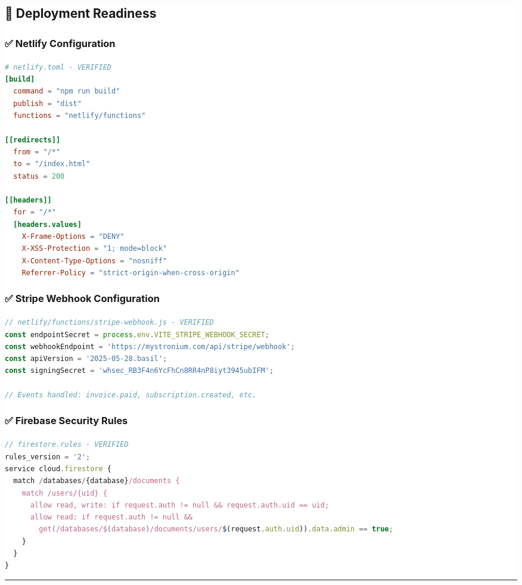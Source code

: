 
## 🚀 **Deployment Readiness**

### **✅ Netlify Configuration**
```toml
# netlify.toml - VERIFIED
[build]
  command = "npm run build"
  publish = "dist"
  functions = "netlify/functions"

[[redirects]]
  from = "/*"
  to = "/index.html"
  status = 200

[[headers]]
  for = "/*"
  [headers.values]
    X-Frame-Options = "DENY"
    X-XSS-Protection = "1; mode=block"
    X-Content-Type-Options = "nosniff"
    Referrer-Policy = "strict-origin-when-cross-origin"
```

### **✅ Stripe Webhook Configuration**
```javascript
// netlify/functions/stripe-webhook.js - VERIFIED
const endpointSecret = process.env.VITE_STRIPE_WEBHOOK_SECRET;
const webhookEndpoint = 'https://mystronium.com/api/stripe/webhook';
const apiVersion = '2025-05-28.basil';
const signingSecret = 'whsec_RB3F4n6YcFhCn8RR4nP8iyt3945ubIFM';

// Events handled: invoice.paid, subscription.created, etc.
```

### **✅ Firebase Security Rules**
```javascript
// firestore.rules - VERIFIED
rules_version = '2';
service cloud.firestore {
  match /databases/{database}/documents {
    match /users/{uid} {
      allow read, write: if request.auth != null && request.auth.uid == uid;
      allow read: if request.auth != null && 
        get(/databases/$(database)/documents/users/$(request.auth.uid)).data.admin == true;
    }
  }
}
```

---